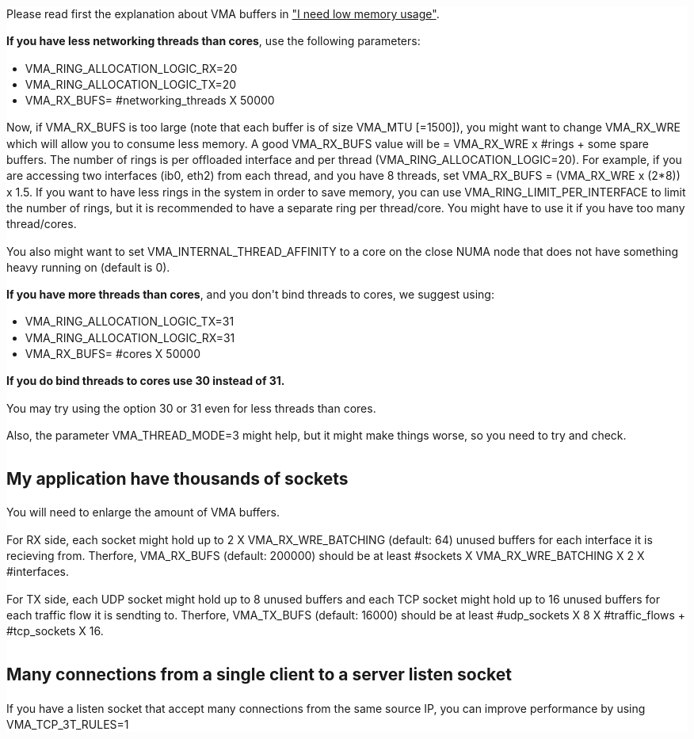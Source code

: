 Please read first the explanation about VMA buffers in ["I need low memory usage"](VMA_Parameters#I_need_low_memory_usage.md).

**If you have less networking threads than cores**, use the following parameters:
  * VMA\_RING\_ALLOCATION\_LOGIC\_RX=20
  * VMA\_RING\_ALLOCATION\_LOGIC\_TX=20
  * VMA\_RX\_BUFS= #networking\_threads X 50000


Now, if VMA\_RX\_BUFS is too large (note that each buffer is of size VMA\_MTU [=1500]), you might want to change VMA\_RX\_WRE which will allow you to consume less memory.
A good VMA\_RX\_BUFS value will be = VMA\_RX\_WRE x #rings + some spare buffers. The number of rings is per offloaded interface and per thread (VMA\_RING\_ALLOCATION\_LOGIC=20).
For example, if you are accessing two interfaces (ib0, eth2) from each thread, and you have 8 threads, set VMA\_RX\_BUFS = (VMA\_RX\_WRE x (2\*8)) x 1.5.
If you want to have less rings in the system in order to save memory, you can use VMA\_RING\_LIMIT\_PER\_INTERFACE to limit the number of rings, but it is recommended to have a separate ring per thread/core.
You might have to use it if you have too many thread/cores.

You also might want to set VMA\_INTERNAL\_THREAD\_AFFINITY to a core on the close NUMA node that does not have something heavy running on (default is 0).

**If you have more threads than cores**, and you don't bind threads to cores, we suggest using:
  * VMA\_RING\_ALLOCATION\_LOGIC\_TX=31
  * VMA\_RING\_ALLOCATION\_LOGIC\_RX=31
  * VMA\_RX\_BUFS= #cores X 50000

**If you do bind threads to cores use 30 instead of 31.**


You may try using the option 30 or 31 even for less threads than cores.


Also, the parameter VMA\_THREAD\_MODE=3 might help, but it might make things worse, so you need to try and check.



## My application have thousands of sockets ##

You will need to enlarge the amount of VMA buffers.

For RX side, each socket might hold up to 2 X VMA\_RX\_WRE\_BATCHING (default: 64) unused buffers for each interface it is recieving from. Therfore, VMA\_RX\_BUFS (default: 200000) should be at least #sockets X VMA\_RX\_WRE\_BATCHING X 2 X #interfaces.

For TX side, each UDP socket might hold up to 8 unused buffers and each TCP socket might hold up to 16 unused buffers for each traffic flow it is sendting to. Therfore, VMA\_TX\_BUFS (default: 16000) should be at least #udp\_sockets X 8 X #traffic\_flows + #tcp\_sockets X 16.


## Many connections from a single client to a server listen socket ##

If you have a listen socket that accept many connections from the same source IP, you can improve performance by using VMA\_TCP\_3T\_RULES=1
